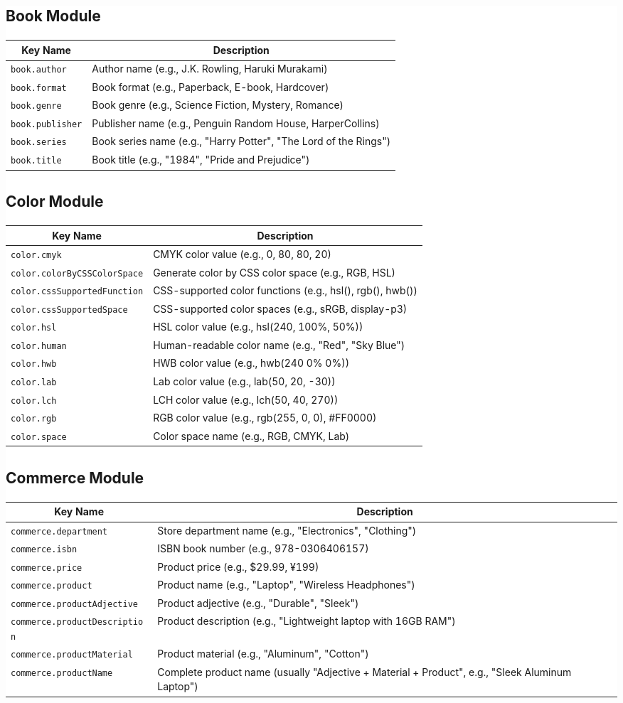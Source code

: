 ## Book Module

| Key Name         | Description                                                      |
| ---------------- | ---------------------------------------------------------------- |
| `book.author`    | Author name (e.g., J.K. Rowling, Haruki Murakami)                |
| `book.format`    | Book format (e.g., Paperback, E-book, Hardcover)                 |
| `book.genre`     | Book genre (e.g., Science Fiction, Mystery, Romance)             |
| `book.publisher` | Publisher name (e.g., Penguin Random House, HarperCollins)       |
| `book.series`    | Book series name (e.g., "Harry Potter", "The Lord of the Rings") |
| `book.title`     | Book title (e.g., "1984", "Pride and Prejudice")                 |

## Color Module

| Key Name                     | Description                                               |
| ---------------------------- | --------------------------------------------------------- |
| `color.cmyk`                 | CMYK color value (e.g., 0, 80, 80, 20)                    |
| `color.colorByCSSColorSpace` | Generate color by CSS color space (e.g., RGB, HSL)        |
| `color.cssSupportedFunction` | CSS-supported color functions (e.g., hsl(), rgb(), hwb()) |
| `color.cssSupportedSpace`    | CSS-supported color spaces (e.g., sRGB, display-p3)       |
| `color.hsl`                  | HSL color value (e.g., hsl(240, 100%, 50%))               |
| `color.human`                | Human-readable color name (e.g., "Red", "Sky Blue")       |
| `color.hwb`                  | HWB color value (e.g., hwb(240 0% 0%))                    |
| `color.lab`                  | Lab color value (e.g., lab(50, 20, -30))                  |
| `color.lch`                  | LCH color value (e.g., lch(50, 40, 270))                  |
| `color.rgb`                  | RGB color value (e.g., rgb(255, 0, 0), #FF0000)           |
| `color.space`                | Color space name (e.g., RGB, CMYK, Lab)                   |

## Commerce Module

| Key Name                      | Description                                                                                     |
| ----------------------------- | ----------------------------------------------------------------------------------------------- |
| `commerce.department`         | Store department name (e.g., "Electronics", "Clothing")                                         |
| `commerce.isbn`               | ISBN book number (e.g., 978-0306406157)                                                         |
| `commerce.price`              | Product price (e.g., $29.99, ¥199)                                                              |
| `commerce.product`            | Product name (e.g., "Laptop", "Wireless Headphones")                                            |
| `commerce.productAdjective`   | Product adjective (e.g., "Durable", "Sleek")                                                    |
| `commerce.productDescription` | Product description (e.g., "Lightweight laptop with 16GB RAM")                                  |
| `commerce.productMaterial`    | Product material (e.g., "Aluminum", "Cotton")                                                   |
| `commerce.productName`        | Complete product name (usually "Adjective + Material + Product", e.g., "Sleek Aluminum Laptop") |
